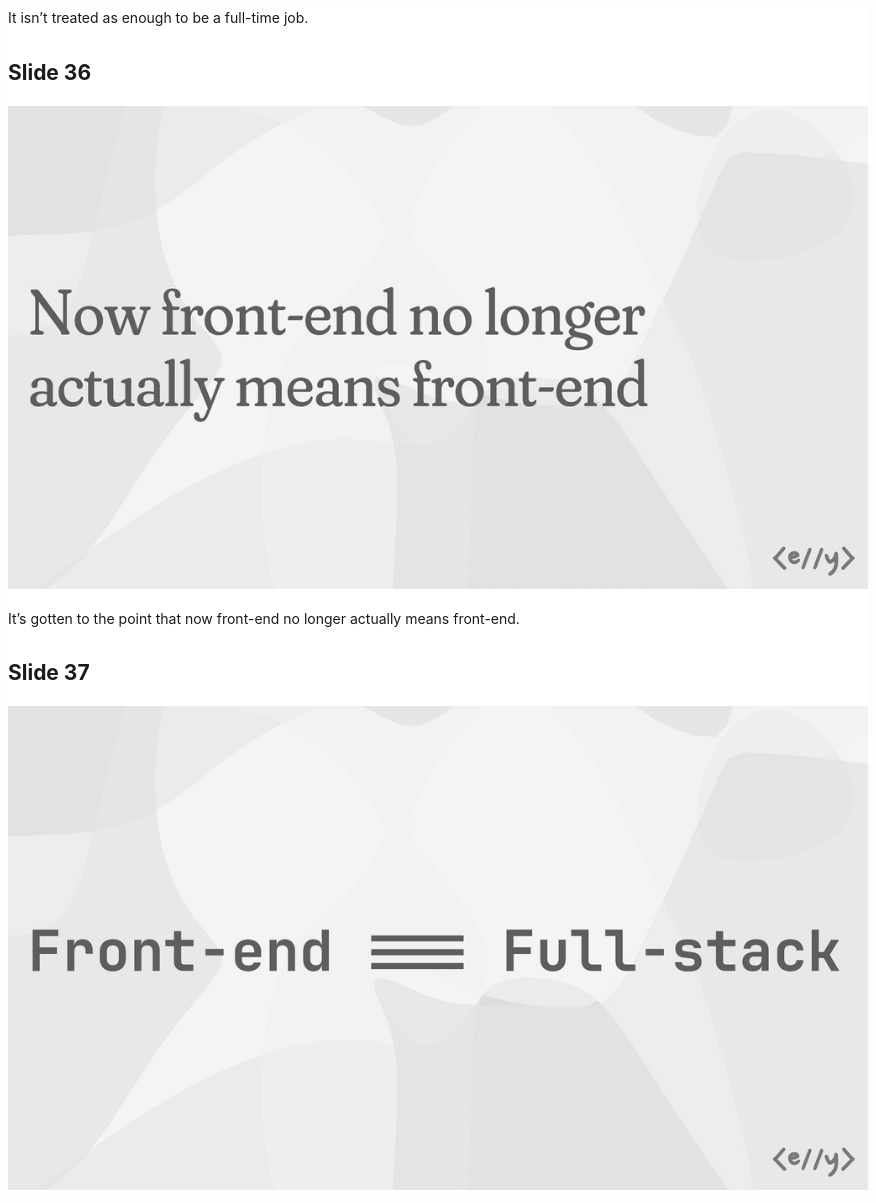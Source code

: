 It isn’t treated as enough to be a full-time job.

## Slide 36

![](../../../assets/img/wdc24-slides/35.jpg)

It’s gotten to the point that now front-end no longer actually means front-end.

## Slide 37

![](../../../assets/img/wdc24-slides/36.jpg)
